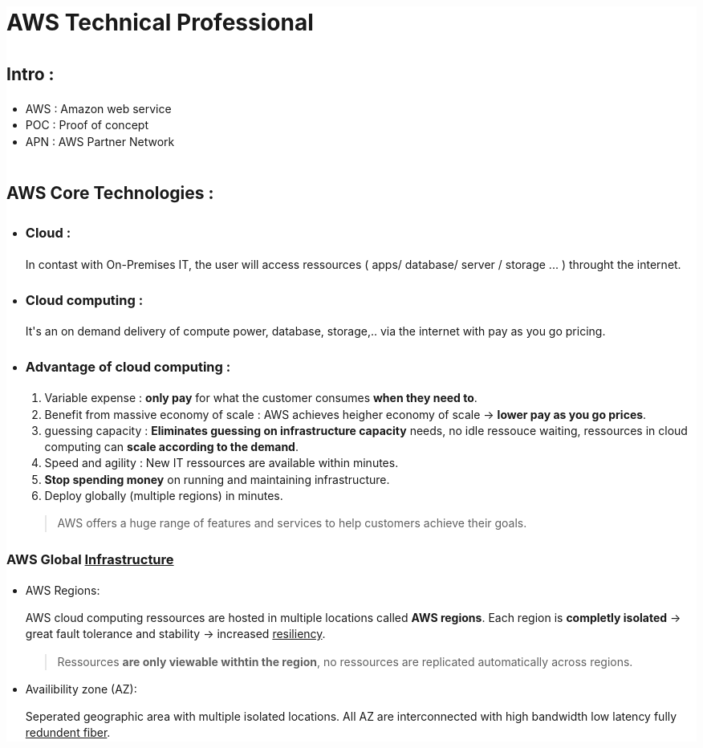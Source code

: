 # AWS Technical Professional

## Intro :

- AWS : Amazon web service
- POC : Proof of concept
- APN : AWS Partner Network

# 
## AWS Core Technologies :

+    ### Cloud :

        In contast with On-Premises IT, the user will access ressources ( apps/ database/ server / storage ... ) throught the internet. 

+    ### Cloud computing :

        It's an on demand delivery of compute power, database, storage,.. via the internet with pay as you go pricing.
    
+    ### Advantage of cloud computing :
    
        1. Variable expense : 
        **only pay** for what the customer consumes **when they need to**.
        2. Benefit from massive economy of scale : 
        AWS achieves heigher economy of scale -> **lower pay as you go prices**.
        3. guessing capacity : 
        **Eliminates guessing on infrastructure capacity** needs, no idle ressouce waiting, ressources in cloud computing can **scale according to the demand**.
        4. Speed and agility :
        New IT ressources are available within minutes.
        5. **Stop spending money** on running and maintaining infrastructure.
        6. Deploy globally (multiple regions) in minutes.
 
        > AWS offers a huge range of features and services to help customers achieve their goals.
        
        
### AWS Global [Infrastructure](https://www.infrastructure.aws/)

-    AWS Regions:

        AWS cloud computing ressources are hosted in multiple locations called **AWS regions**. 
        Each region is **completly isolated** -> great fault tolerance and stability -> increased [resiliency](https://en.wikipedia.org/wiki/Resilience_(network)). 
        
        > Ressources **are only viewable withtin the region**, no ressources are replicated automatically across regions.

-    Availibility zone (AZ):

        Seperated geographic area with multiple isolated locations. All AZ are interconnected with high bandwidth low latency fully [redundent fiber](https://blog.ospinsight.com/the-importance-of-fiber-network-redundancy).
        